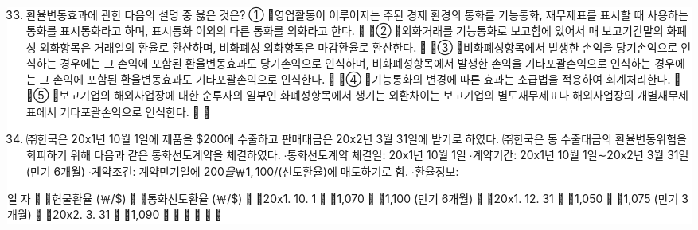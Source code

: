 33. 환율변동효과에 관한 다음의 설명 중 옳은 것은?
①
영업활동이 이루어지는 주된 경제 환경의 통화를 기능통화, 재무제표를 표시할 때 사용하는 통화를 표시통화라고 하며, 표시통화 이외의 다른 통화를 외화라고 한다. 

②
외화거래를 기능통화로 보고함에 있어서 매 보고기간말의 화폐성 외화항목은 거래일의 환율로 환산하며, 비화폐성 외화항목은 마감환율로 환산한다. 

③
비화폐성항목에서 발생한 손익을 당기손익으로 인식하는 경우에는 그 손익에 포함된 환율변동효과도 당기손익으로 인식하며, 비화폐성항목에서 발생한 손익을 기타포괄손익으로 인식하는 경우에는 그 손익에 포함된 환율변동효과도 기타포괄손익으로 인식한다.

④
기능통화의 변경에 따른 효과는 소급법을 적용하여 회계처리한다.

⑤
보고기업의 해외사업장에 대한 순투자의 일부인 화폐성항목에서 생기는 외환차이는 보고기업의 별도재무제표나 해외사업장의 개별재무제표에서 기타포괄손익으로 인식한다. 





34. ㈜한국은 20x1년 10월 1일에 제품을 $200에 수출하고 판매대금은 20x2년 3월 31일에 받기로 하였다. ㈜한국은 동 수출대금의 환율변동위험을 회피하기 위해 다음과 같은 통화선도계약을 체결하였다.
∙통화선도계약 체결일: 20x1년 10월 1일
∙계약기간: 20x1년 10월 1일∼20x2년 3월 31일(만기 6개월)
∙계약조건: 계약만기일에 $200을 ￦1,100/$(선도환율)에 매도하기로 함.
∙환율정보:
  
일 자

현물환율
(￦/$)

통화선도환율
(￦/$)

20x1. 10.  1

1,070

1,100 (만기 6개월)

20x1. 12. 31

1,050

1,075 (만기 3개월)

20x2.  3. 31

1,090






